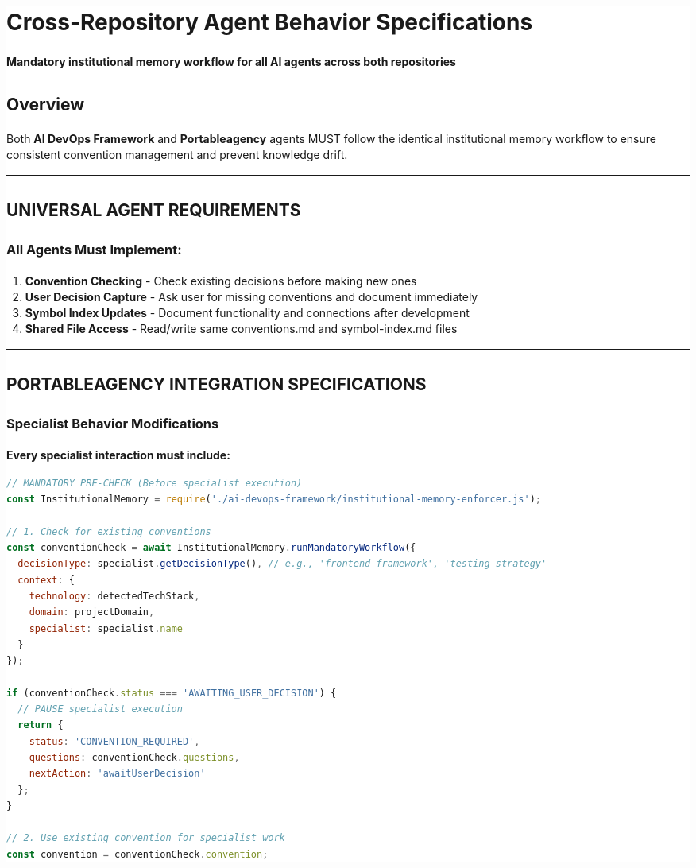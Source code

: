 # Cross-Repository Agent Behavior Specifications

**Mandatory institutional memory workflow for all AI agents across both repositories**

## Overview

Both **AI DevOps Framework** and **Portableagency** agents MUST follow the identical institutional memory workflow to ensure consistent convention management and prevent knowledge drift.

---

## UNIVERSAL AGENT REQUIREMENTS

### **All Agents Must Implement:**

1. **Convention Checking** - Check existing decisions before making new ones
2. **User Decision Capture** - Ask user for missing conventions and document immediately  
3. **Symbol Index Updates** - Document functionality and connections after development
4. **Shared File Access** - Read/write same conventions.md and symbol-index.md files

---

## PORTABLEAGENCY INTEGRATION SPECIFICATIONS

### **Specialist Behavior Modifications**

**Every specialist interaction must include:**

```javascript
// MANDATORY PRE-CHECK (Before specialist execution)
const InstitutionalMemory = require('./ai-devops-framework/institutional-memory-enforcer.js');

// 1. Check for existing conventions
const conventionCheck = await InstitutionalMemory.runMandatoryWorkflow({
  decisionType: specialist.getDecisionType(), // e.g., 'frontend-framework', 'testing-strategy'
  context: {
    technology: detectedTechStack,
    domain: projectDomain,
    specialist: specialist.name
  }
});

if (conventionCheck.status === 'AWAITING_USER_DECISION') {
  // PAUSE specialist execution
  return {
    status: 'CONVENTION_REQUIRED',
    questions: conventionCheck.questions,
    nextAction: 'awaitUserDecision'
  };
}

// 2. Use existing convention for specialist work
const convention = conventionCheck.convention;
```
